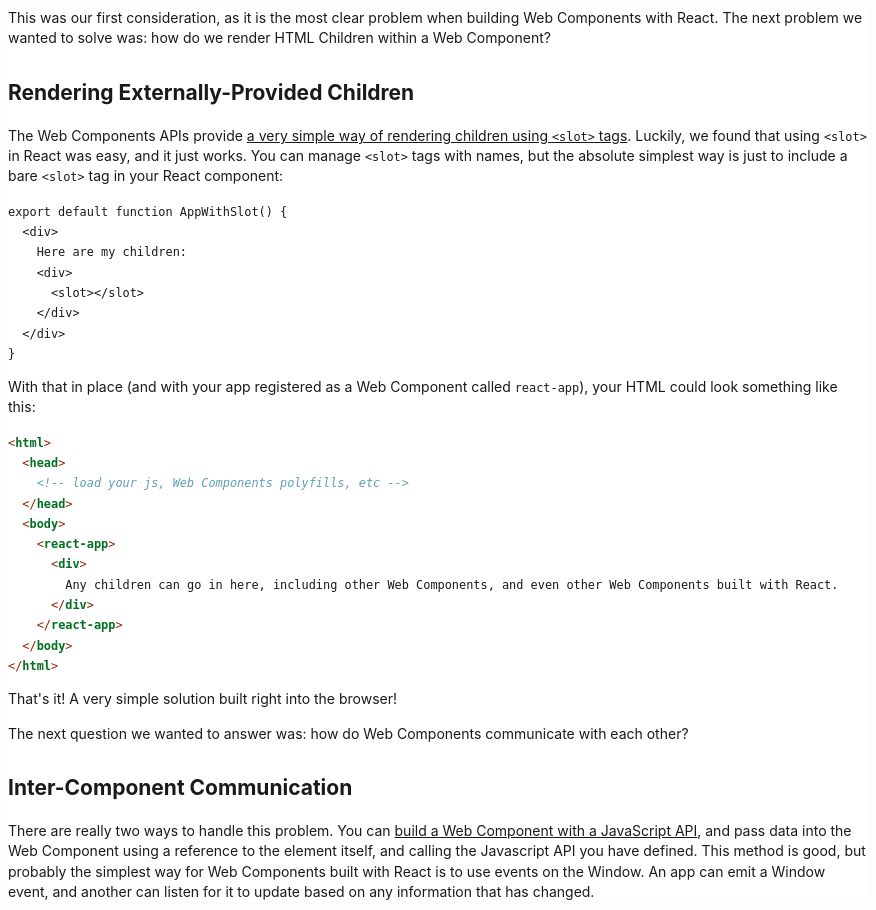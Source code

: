 This was our first consideration, as it is the most clear problem when building Web Components with React. The next problem we wanted to solve was: how do we render HTML Children within a Web Component?

## Rendering Externally-Provided Children

The Web Components APIs provide [a very simple way of rendering children using `<slot>` tags](https://developer.mozilla.org/en-US/docs/Web/Web_Components/Using_templates_and_slots#Adding_flexibility_with_slots). Luckily, we found that using `<slot>` in React was easy, and it just works. You can manage `<slot>` tags with names, but the absolute simplest way is just to include a bare `<slot>` tag in your React component:

```react
export default function AppWithSlot() {
  <div>
    Here are my children:
    <div>
      <slot></slot>
    </div>
  </div>
}
```

With that in place (and with your app registered as a Web Component called `react-app`), your HTML could look something like this:

```html
<html>
  <head>
    <!-- load your js, Web Components polyfills, etc -->
  </head>
  <body>
    <react-app>
      <div>
        Any children can go in here, including other Web Components, and even other Web Components built with React.
      </div>
    </react-app>
  </body>
</html>
```

That's it! A very simple solution built right into the browser!

The next question we wanted to answer was: how do Web Components communicate with each other?

## Inter-Component Communication

There are really two ways to handle this problem. You can  [build a Web Component with a JavaScript API](https://developers.google.com/web/fundamentals/web-components/customelements#jsapi), and pass data into the Web Component using a reference to the element itself, and calling the Javascript API you have defined. This method is good, but probably the simplest way for Web Components built with React is to use events on the Window. An app can emit a Window event, and another can listen for it to update based on any information that has changed.
